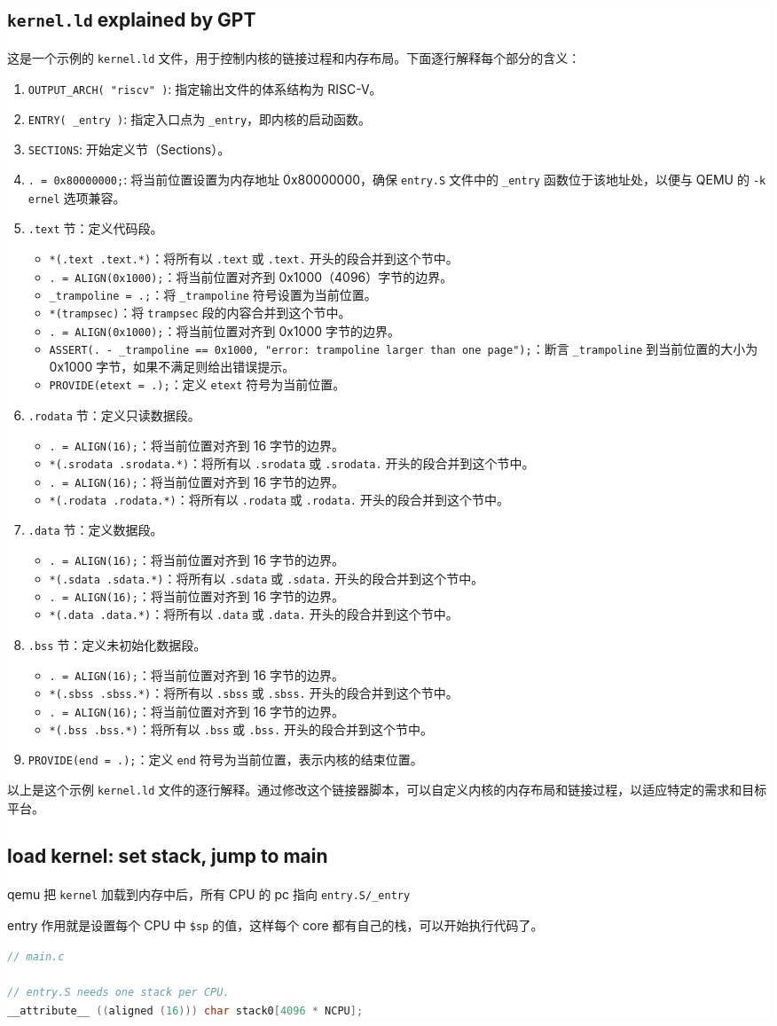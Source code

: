 ## `kernel.ld` explained by GPT

这是一个示例的 `kernel.ld` 文件，用于控制内核的链接过程和内存布局。下面逐行解释每个部分的含义：

1. `OUTPUT_ARCH( "riscv" )`: 指定输出文件的体系结构为 RISC-V。
2. `ENTRY( _entry )`: 指定入口点为 `_entry`，即内核的启动函数。
3. `SECTIONS`: 开始定义节（Sections）。
4. `. = 0x80000000;`: 将当前位置设置为内存地址 0x80000000，确保 `entry.S` 文件中的 `_entry` 函数位于该地址处，以便与 QEMU 的 `-kernel` 选项兼容。
5. `.text` 节：定义代码段。

    - `*(.text .text.*)`：将所有以 `.text` 或 `.text.` 开头的段合并到这个节中。
    - `. = ALIGN(0x1000);`：将当前位置对齐到 0x1000（4096）字节的边界。
    - `_trampoline = .;`：将 `_trampoline` 符号设置为当前位置。
    - `*(trampsec)`：将 `trampsec` 段的内容合并到这个节中。
    - `. = ALIGN(0x1000);`：将当前位置对齐到 0x1000 字节的边界。
    - `ASSERT(. - _trampoline == 0x1000, "error: trampoline larger than one page");`：断言 `_trampoline` 到当前位置的大小为 0x1000 字节，如果不满足则给出错误提示。
    - `PROVIDE(etext = .);`：定义 `etext` 符号为当前位置。

6. `.rodata` 节：定义只读数据段。

    - `. = ALIGN(16);`：将当前位置对齐到 16 字节的边界。
    - `*(.srodata .srodata.*)`：将所有以 `.srodata` 或 `.srodata.` 开头的段合并到这个节中。
    - `. = ALIGN(16);`：将当前位置对齐到 16 字节的边界。
    - `*(.rodata .rodata.*)`：将所有以 `.rodata` 或 `.rodata.` 开头的段合并到这个节中。

7. `.data` 节：定义数据段。

    - `. = ALIGN(16);`：将当前位置对齐到 16 字节的边界。
    - `*(.sdata .sdata.*)`：将所有以 `.sdata` 或 `.sdata.` 开头的段合并到这个节中。
    - `. = ALIGN(16);`：将当前位置对齐到 16 字节的边界。
    - `*(.data .data.*)`：将所有以 `.data` 或 `.data.` 开头的段合并到这个节中。

8. `.bss` 节：定义未初始化数据段。

    - `. = ALIGN(16);`：将当前位置对齐到 16 字节的边界。
    - `*(.sbss .sbss.*)`：将所有以 `.sbss` 或 `.sbss.` 开头的段合并到这个节中。
    - `. = ALIGN(16);`：将当前位置对齐到 16 字节的边界。
    - `*(.bss .bss.*)`：将所有以 `.bss` 或 `.bss.` 开头的段合并到这个节中。

9. `PROVIDE(end = .);`：定义 `end` 符号为当前位置，表示内核的结束位置。

以上是这个示例 `kernel.ld` 文件的逐行解释。通过修改这个链接器脚本，可以自定义内核的内存布局和链接过程，以适应特定的需求和目标平台。

## load kernel: set stack, jump to main

qemu 把 `kernel` 加载到内存中后，所有 CPU 的 pc 指向 `entry.S/_entry`

entry 作用就是设置每个 CPU 中 `$sp` 的值，这样每个 core 都有自己的栈，可以开始执行代码了。

```c
// main.c

// entry.S needs one stack per CPU.
__attribute__ ((aligned (16))) char stack0[4096 * NCPU];
```
